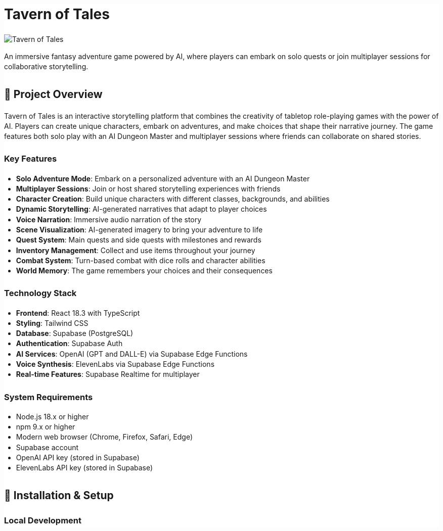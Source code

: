 # Tavern of Tales

![Tavern of Tales](https://images.pexels.com/photos/6507483/pexels-photo-6507483.jpeg?auto=compress&cs=tinysrgb&w=1260&h=750&dpr=1)

An immersive fantasy adventure game powered by AI, where players can embark on solo quests or join multiplayer sessions for collaborative storytelling.

## 📖 Project Overview

Tavern of Tales is an interactive storytelling platform that combines the creativity of tabletop role-playing games with the power of AI. Players can create unique characters, embark on adventures, and make choices that shape their narrative journey. The game features both solo play with an AI Dungeon Master and multiplayer sessions where friends can collaborate on shared stories.

### Key Features

- **Solo Adventure Mode**: Embark on a personalized adventure with an AI Dungeon Master
- **Multiplayer Sessions**: Join or host shared storytelling experiences with friends
- **Character Creation**: Build unique characters with different classes, backgrounds, and abilities
- **Dynamic Storytelling**: AI-generated narratives that adapt to player choices
- **Voice Narration**: Immersive audio narration of the story
- **Scene Visualization**: AI-generated imagery to bring your adventure to life
- **Quest System**: Main quests and side quests with milestones and rewards
- **Inventory Management**: Collect and use items throughout your journey
- **Combat System**: Turn-based combat with dice rolls and character abilities
- **World Memory**: The game remembers your choices and their consequences

### Technology Stack

- **Frontend**: React 18.3 with TypeScript
- **Styling**: Tailwind CSS
- **Database**: Supabase (PostgreSQL)
- **Authentication**: Supabase Auth
- **AI Services**: OpenAI (GPT and DALL-E) via Supabase Edge Functions
- **Voice Synthesis**: ElevenLabs via Supabase Edge Functions
- **Real-time Features**: Supabase Realtime for multiplayer

### System Requirements

- Node.js 18.x or higher
- npm 9.x or higher
- Modern web browser (Chrome, Firefox, Safari, Edge)
- Supabase account
- OpenAI API key (stored in Supabase)
- ElevenLabs API key (stored in Supabase)

## 🚀 Installation & Setup

### Local Development
